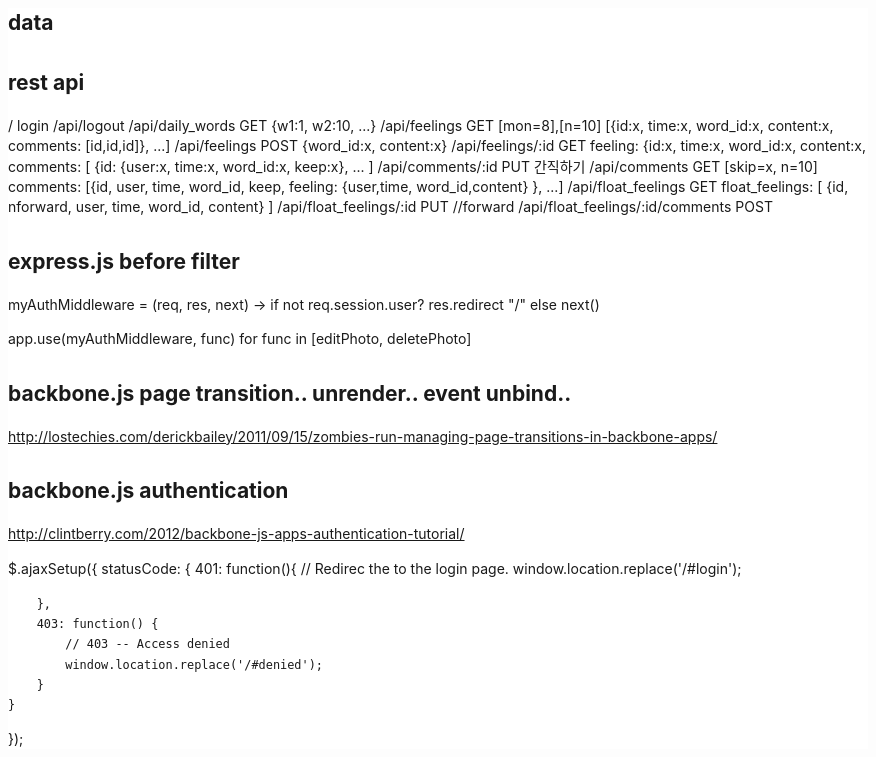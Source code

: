 data
----


rest api
--------

/
login
/api/logout
/api/daily_words GET
  {w1:1, w2:10, ...}
/api/feelings GET        [mon=8],[n=10]
  [{id:x, time:x, word_id:x, content:x, comments: [id,id,id]}, ...]
/api/feelings POST       {word_id:x, content:x}
/api/feelings/:id GET
  feeling: {id:x, time:x, word_id:x, content:x, comments: [
    {id: {user:x, time:x, word_id:x, keep:x}, ... ]
/api/comments/:id PUT 간직하기
/api/comments GET     [skip=x, n=10]
  comments: [{id, user, time, word_id, keep, feeling: {user,time, word_id,content} }, ...]
/api/float_feelings GET
  float_feelings: [ {id, nforward, user, time, word_id, content} ]
/api/float_feelings/:id PUT   //forward
/api/float_feelings/:id/comments POST



## express.js before filter

myAuthMiddleware = (req, res, next) ->
  if not req.session.user?
    res.redirect "/"
  else
    next()

app.use(myAuthMiddleware, func) for func in [editPhoto, deletePhoto]


## backbone.js page transition.. unrender.. event unbind..
http://lostechies.com/derickbailey/2011/09/15/zombies-run-managing-page-transitions-in-backbone-apps/

## backbone.js authentication

http://clintberry.com/2012/backbone-js-apps-authentication-tutorial/

$.ajaxSetup({
    statusCode: {
        401: function(){
            // Redirec the to the login page.
            window.location.replace('/#login');
         
        },
        403: function() {
            // 403 -- Access denied
            window.location.replace('/#denied');
        }
    }
});
